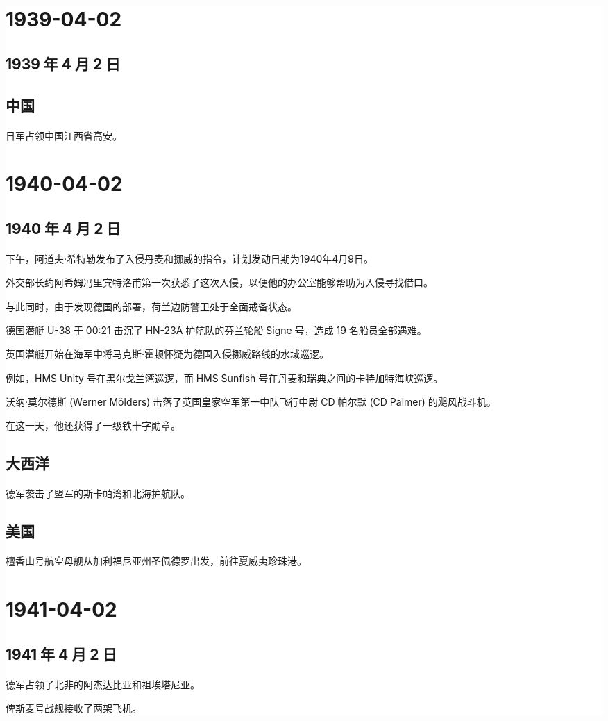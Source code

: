# 1939-04-02

## 1939 年 4 月 2 日

## 中国

日军占领中国江西省高安。



# 1940-04-02

## 1940 年 4 月 2 日

下午，阿道夫·希特勒发布了入侵丹麦和挪威的指令，计划发动日期为1940年4月9日。

外交部长约阿希姆冯里宾特洛甫第一次获悉了这次入侵，以便他的办公室能够帮助为入侵寻找借口。

与此同时，由于发现德国的部署，荷兰边防警卫处于全面戒备状态。

德国潜艇 U-38 于 00:21 击沉了 HN-23A 护航队的芬兰轮船 Signe 号，造成 19
名船员全部遇难。

英国潜艇开始在海军中将马克斯·霍顿怀疑为德国入侵挪威路线的水域巡逻。

例如，HMS Unity 号在黑尔戈兰湾巡逻，而 HMS Sunfish
号在丹麦和瑞典之间的卡特加特海峡巡逻。

沃纳·莫尔德斯 (Werner Mölders) 击落了英国皇家空军第一中队飞行中尉 CD
帕尔默 (CD Palmer) 的飓风战斗机。

在这一天，他还获得了一级铁十字勋章。

## 大西洋

德军袭击了盟军的斯卡帕湾和北海护航队。

## 美国

檀香山号航空母舰从加利福尼亚州圣佩德罗出发，前往夏威夷珍珠港。



# 1941-04-02

## 1941 年 4 月 2 日

德军占领了北非的阿杰达比亚和祖埃塔尼亚。

俾斯麦号战舰接收了两架飞机。
